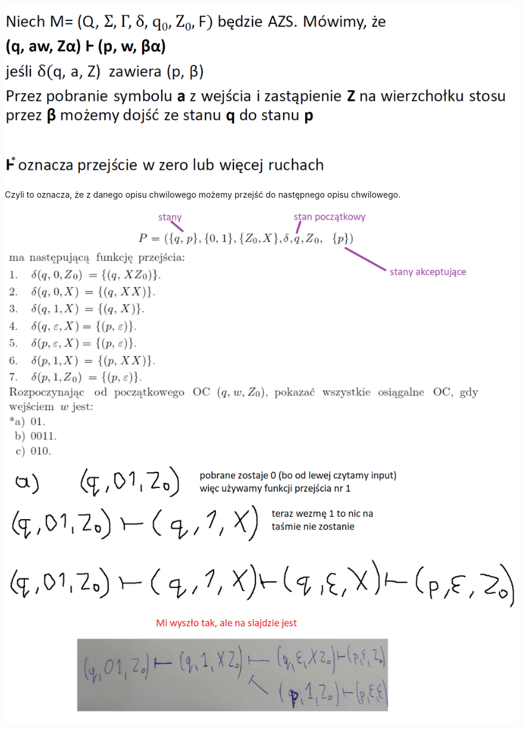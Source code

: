![](img/20.png)

Czyli to oznacza, że z danego opisu chwilowego możemy przejść do następnego opisu chwilowego.

![](img/21.png)
